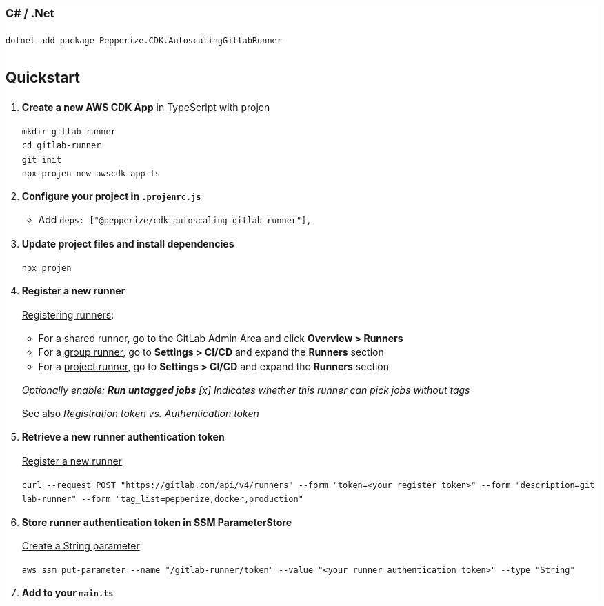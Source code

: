 ### C# / .Net

```
dotnet add package Pepperize.CDK.AutoscalingGitlabRunner
```

## Quickstart

1. **Create a new AWS CDK App** in TypeScript with [projen](https://github.com/projen/projen)

   ```shell
   mkdir gitlab-runner
   cd gitlab-runner
   git init
   npx projen new awscdk-app-ts
   ```
2. **Configure your project in `.projenrc.js`**

   * Add `deps: ["@pepperize/cdk-autoscaling-gitlab-runner"],`
3. **Update project files and install dependencies**

   ```shell
   npx projen
   ```
4. **Register a new runner**

   [Registering runners](https://docs.gitlab.com/runner/register/):

   * For a [shared runner](https://docs.gitlab.com/ee/ci/runners/#shared-runners), go to the GitLab Admin Area and click **Overview > Runners**
   * For a [group runner](https://docs.gitlab.com/ee/ci/runners/index.html#group-runners), go to **Settings > CI/CD** and expand the **Runners** section
   * For a [project runner](https://docs.gitlab.com/ee/ci/runners/index.html#specific-runners), go to **Settings > CI/CD** and expand the **Runners** section

   *Optionally enable: **Run untagged jobs** [x]
   Indicates whether this runner can pick jobs without tags*

   See also *[Registration token vs. Authentication token](https://docs.gitlab.com/ee/api/runners.html#registration-and-authentication-tokens)*
5. **Retrieve a new runner authentication token**

   [Register a new runner](https://docs.gitlab.com/ee/api/runners.html#register-a-new-runner)

   ```shell
   curl --request POST "https://gitlab.com/api/v4/runners" --form "token=<your register token>" --form "description=gitlab-runner" --form "tag_list=pepperize,docker,production"
   ```
6. **Store runner authentication token in SSM ParameterStore**

   [Create a String parameter](https://docs.aws.amazon.com/systems-manager/latest/userguide/param-create-cli.html#param-create-cli-string)

   ```shell
   aws ssm put-parameter --name "/gitlab-runner/token" --value "<your runner authentication token>" --type "String"
   ```
7. **Add to your `main.ts`**
